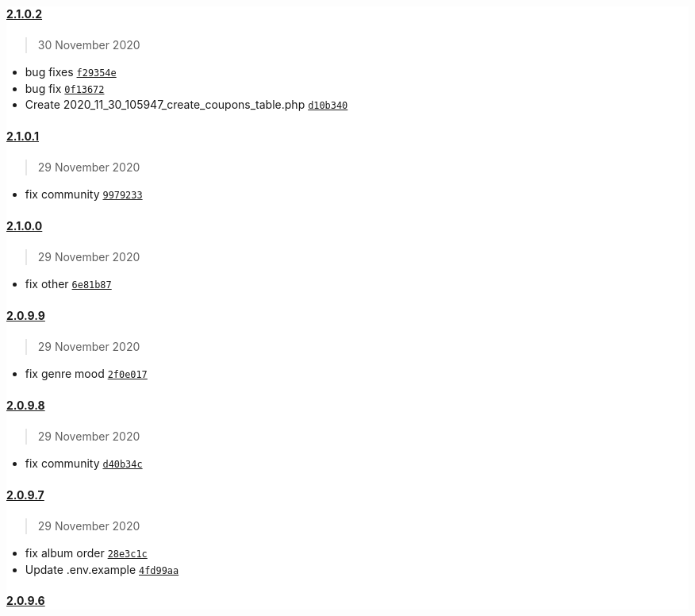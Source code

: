 #### [2.1.0.2](https://github.com/ninacoder-info/MusicEngine--Laravel-Framework/compare/2.1.0.1...2.1.0.2)

> 30 November 2020

- bug fixes [`f29354e`](https://github.com/ninacoder-info/MusicEngine--Laravel-Framework/commit/f29354e0a3c2b2c5e688d3a98feaf10f427c03c1)
- bug fix [`0f13672`](https://github.com/ninacoder-info/MusicEngine--Laravel-Framework/commit/0f136727214af546e4825572c891e1d8736fae22)
- Create 2020_11_30_105947_create_coupons_table.php [`d10b340`](https://github.com/ninacoder-info/MusicEngine--Laravel-Framework/commit/d10b340737972ce1d2a43915798f28ecd8aa60cb)

#### [2.1.0.1](https://github.com/ninacoder-info/MusicEngine--Laravel-Framework/compare/2.1.0.0...2.1.0.1)

> 29 November 2020

- fix community [`9979233`](https://github.com/ninacoder-info/MusicEngine--Laravel-Framework/commit/9979233fdb1c0fa6aa3d0f0f011931f5f993bf60)

#### [2.1.0.0](https://github.com/ninacoder-info/MusicEngine--Laravel-Framework/compare/2.0.9.9...2.1.0.0)

> 29 November 2020

- fix other [`6e81b87`](https://github.com/ninacoder-info/MusicEngine--Laravel-Framework/commit/6e81b87bf8780ab97150bc38d3bbd3b59de2b5e8)

#### [2.0.9.9](https://github.com/ninacoder-info/MusicEngine--Laravel-Framework/compare/2.0.9.8...2.0.9.9)

> 29 November 2020

- fix genre mood [`2f0e017`](https://github.com/ninacoder-info/MusicEngine--Laravel-Framework/commit/2f0e017f785e50f72d2e28473ef10eea09cb0ef5)

#### [2.0.9.8](https://github.com/ninacoder-info/MusicEngine--Laravel-Framework/compare/2.0.9.7...2.0.9.8)

> 29 November 2020

- fix community [`d40b34c`](https://github.com/ninacoder-info/MusicEngine--Laravel-Framework/commit/d40b34cd168427691a1d2e9d053891207a851be5)

#### [2.0.9.7](https://github.com/ninacoder-info/MusicEngine--Laravel-Framework/compare/2.0.9.6...2.0.9.7)

> 29 November 2020

- fix album order [`28e3c1c`](https://github.com/ninacoder-info/MusicEngine--Laravel-Framework/commit/28e3c1c59e5fa512959ceb3e5231c1de6da3d4d1)
- Update .env.example [`4fd99aa`](https://github.com/ninacoder-info/MusicEngine--Laravel-Framework/commit/4fd99aaa8bd26c7c60ca10a56a3fcf08424522c8)

#### [2.0.9.6](https://github.com/ninacoder-info/MusicEngine--Laravel-Framework/compare/2.0.9.5...2.0.9.6)
